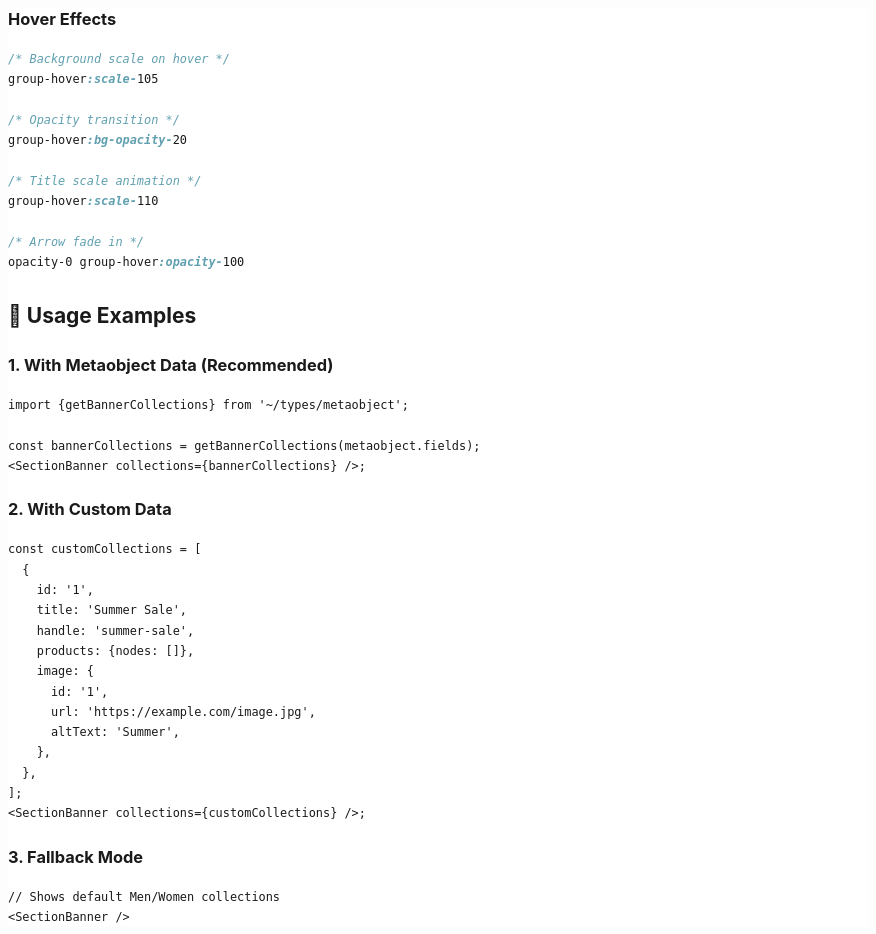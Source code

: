 ### **Hover Effects**

```css
/* Background scale on hover */
group-hover:scale-105

/* Opacity transition */
group-hover:bg-opacity-20

/* Title scale animation */
group-hover:scale-110

/* Arrow fade in */
opacity-0 group-hover:opacity-100
```

## 🚀 Usage Examples

### **1. With Metaobject Data (Recommended)**

```tsx
import {getBannerCollections} from '~/types/metaobject';

const bannerCollections = getBannerCollections(metaobject.fields);
<SectionBanner collections={bannerCollections} />;
```

### **2. With Custom Data**

```tsx
const customCollections = [
  {
    id: '1',
    title: 'Summer Sale',
    handle: 'summer-sale',
    products: {nodes: []},
    image: {
      id: '1',
      url: 'https://example.com/image.jpg',
      altText: 'Summer',
    },
  },
];
<SectionBanner collections={customCollections} />;
```

### **3. Fallback Mode**

```tsx
// Shows default Men/Women collections
<SectionBanner />
```
